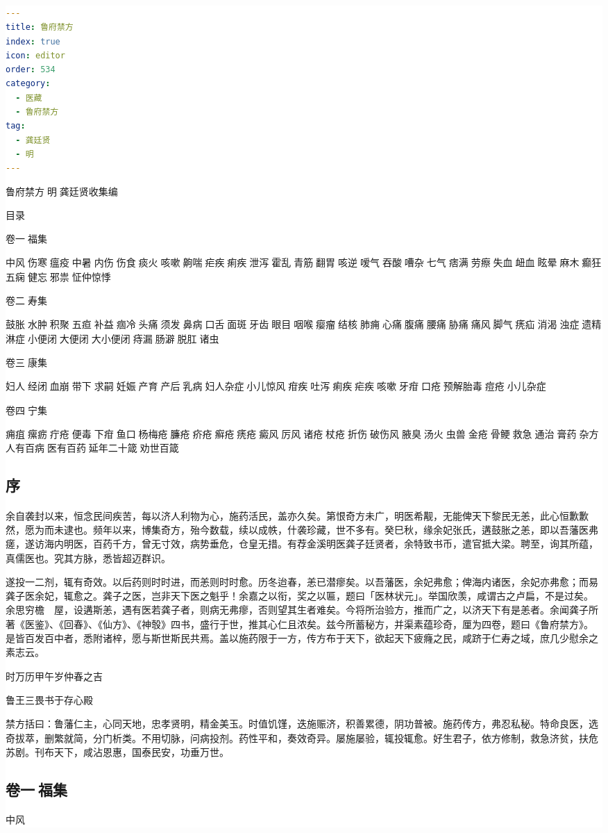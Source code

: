 ```yaml
---
title: 鲁府禁方
index: true
icon: editor
order: 534
category:
  - 医藏
  - 鲁府禁方
tag:  
  - 龚廷贤
  - 明
---
```


鲁府禁方 明 龚廷贤收集编  

目录  

卷一 福集  

中风 伤寒 瘟疫 中暑 内伤 伤食 痰火 咳嗽 齁喘 疟疾 痢疾 泄泻 霍乱 青筋 翻胃 咳逆 嗳气 吞酸 嘈杂 七气 痞满 劳瘵 失血 衄血 眩晕 麻木 癫狂 五痫 健忘 邪祟 怔仲惊悸  

卷二 寿集  

鼓胀 水肿 积聚 五疸 补益 痼冷 头痛 须发 鼻病 口舌 面斑 牙齿 眼目 咽喉 瘿瘤 结核 肺痈 心痛 腹痛 腰痛 胁痛 痛风 脚气 痜疝 消渴 浊症 遗精 淋症 小便闭 大便闭 大小便闭 痔漏 肠澼 脱肛 诸虫  

卷三 康集  

妇人 经闭 血崩 带下 求嗣 妊娠 产育 产后 乳病 妇人杂症 小儿惊风 疳疾 吐泻 痢疾 疟疾 咳嗽 牙疳 口疮 预解胎毒 痘疮 小儿杂症  

卷四 宁集  

痈疽 瘰疬 疔疮 便毒 下疳 鱼口 杨梅疮 臁疮 疥疮 癣疮 痜疮 癜风 厉风 诸疮 杖疮 折伤 破伤风 腋臭 汤火 虫兽 金疮 骨鲠 救急 通治 膏药 杂方 人有百病 医有百药 延年二十箴 劝世百箴  

## 序  

余自袭封以来，恒念民间疾苦，每以济人利物为心，施药活民，盖亦久矣。第恨奇方未广，明医希觏，无能俾天下黎民无恙，此心恒歉歉然，愿为而未逮也。频年以来，博集奇方，殆今数载，续以成帙，什袭珍藏，世不多有。癸巳秋，缘余妃张氏，遘鼓胀之恙，即以吾藩医弗瘥，遂访海内明医，百药千方，曾无寸效，病势垂危，仓皇无措。有荐金溪明医龚子廷贤者，余特致书币，遣官抵大梁。聘至，询其所蕴，真儒医也。究其方脉，悉皆超迈群识。  

遂投一二剂，辄有奇效。以后药则时时进，而恙则时时愈。历冬迨春，恙已潜瘳矣。以吾藩医，余妃弗愈；俾海内诸医，余妃亦弗愈；而易龚子医余妃，辄愈之。龚子之医，岂非天下医之魁乎！余嘉之以衔，奖之以匾，题曰「医林状元」。举国欣羡，咸谓古之卢扁，不是过矣。余思穷檐　屋，设遘斯恙，遇有医若龚子者，则病无弗瘳，否则望其生者难矣。今将所治验方，推而广之，以济天下有是恙者。余闻龚子所著《医鉴》、《回春》、《仙方》、《神彀》四书，盛行于世，推其心仁且浓矣。兹今所蓄秘方，并渠素蕴珍奇，厘为四卷，题曰《鲁府禁方》。是皆百发百中者，悉附诸梓，愿与斯世斯民共焉。盖以施药限于一方，传方布于天下，欲起天下疲癃之民，咸跻于仁寿之域，庶几少慰余之素志云。  

时万历甲午岁仲春之吉  

鲁王三畏书于存心殿  

禁方括曰：鲁藩仁主，心同天地，忠孝贤明，精金美玉。时值饥馑，迭施赈济，积善累德，阴功普被。施药传方，弗忍私秘。特命良医，选奇拔萃，删繁就简，分门析类。不用切脉，问病投剂。药性平和，奏效奇异。屡施屡验，辄投辄愈。好生君子，依方修制，救急济贫，扶危苏剧。刊布天下，咸沾恩惠，国泰民安，功垂万世。  

## 卷一 福集

中风  
